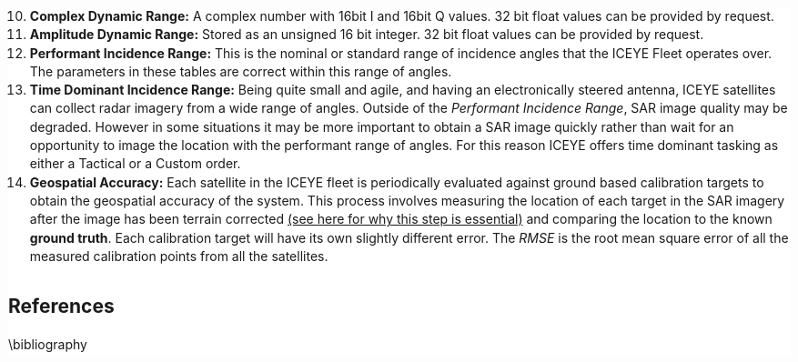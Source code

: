10. **Complex Dynamic Range:** A complex number with 16bit I and 16bit Q values. 32 bit float values can be provided by request.
11. **Amplitude Dynamic Range:** Stored as an unsigned 16 bit integer. 32 bit float values can be provided by request.
12. **Performant Incidence Range:** This is the nominal or standard range of incidence angles that the ICEYE Fleet operates over. The parameters in these tables are correct within this range of angles.
13. **Time  Dominant  Incidence Range:** Being quite small and agile, and having an electronically steered antenna, ICEYE satellites can collect radar imagery from a wide range of angles. Outside of the *Performant Incidence Range*, SAR image quality may be degraded. However in some situations it may be more important to obtain a SAR image quickly rather than wait for an opportunity to image the location with the performant range of angles. For this reason ICEYE offers time dominant tasking as either a Tactical or a Custom order.
14. **Geospatial Accuracy:** Each satellite in the ICEYE fleet is periodically evaluated against ground based calibration targets to obtain the geospatial accuracy of the system. This process involves measuring the location of each target in the SAR imagery after the image has been terrain corrected [(see here for why this step is essential)](../foundations/geospatialAccuracy.md#elevation-models) and comparing the location to the known **ground truth**. Each calibration target will have its own slightly different error. The *RMSE* is the root mean square error of all the measured calibration points from all the satellites.

## References
\bibliography
